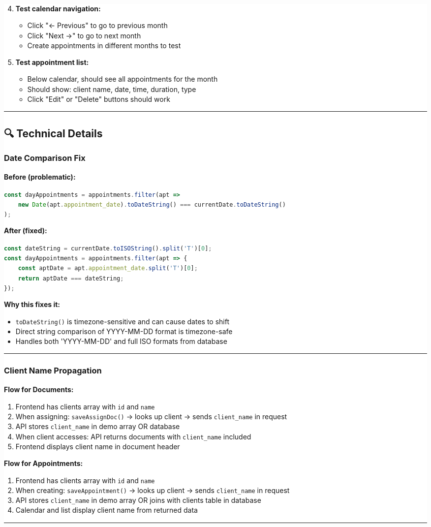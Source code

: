 4. **Test calendar navigation:**
   - Click "← Previous" to go to previous month
   - Click "Next →" to go to next month
   - Create appointments in different months to test

5. **Test appointment list:**
   - Below calendar, should see all appointments for the month
   - Should show: client name, date, time, duration, type
   - Click "Edit" or "Delete" buttons should work

---

## 🔍 Technical Details

### Date Comparison Fix

**Before (problematic):**
```javascript
const dayAppointments = appointments.filter(apt => 
    new Date(apt.appointment_date).toDateString() === currentDate.toDateString()
);
```

**After (fixed):**
```javascript
const dateString = currentDate.toISOString().split('T')[0];
const dayAppointments = appointments.filter(apt => {
    const aptDate = apt.appointment_date.split('T')[0];
    return aptDate === dateString;
});
```

**Why this fixes it:**
- `toDateString()` is timezone-sensitive and can cause dates to shift
- Direct string comparison of YYYY-MM-DD format is timezone-safe
- Handles both 'YYYY-MM-DD' and full ISO formats from database

---

### Client Name Propagation

**Flow for Documents:**
1. Frontend has clients array with `id` and `name`
2. When assigning: `saveAssignDoc()` → looks up client → sends `client_name` in request
3. API stores `client_name` in demo array OR database
4. When client accesses: API returns documents with `client_name` included
5. Frontend displays client name in document header

**Flow for Appointments:**
1. Frontend has clients array with `id` and `name`
2. When creating: `saveAppointment()` → looks up client → sends `client_name` in request
3. API stores `client_name` in demo array OR joins with clients table in database
4. Calendar and list display client name from returned data

---